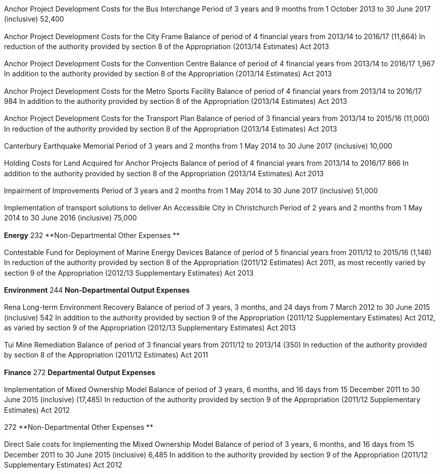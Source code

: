 Anchor Project Development Costs for the Bus Interchange Period of 3 years and 9 months from 1 October 2013 to 30 June 2017 (inclusive) 52,400 

Anchor Project Development Costs for the City Frame Balance of period of 4 financial years from 2013/14 to 2016/17 (11,664) In reduction of the authority provided by section 8 of the Appropriation (2013/14 Estimates) Act 2013

Anchor Project Development Costs for the Convention Centre Balance of period of 4 financial years from 2013/14 to 2016/17 1,967 In addition to the authority provided by section 8 of the Appropriation (2013/14 Estimates) Act 2013

Anchor Project Development Costs for the Metro Sports Facility Balance of period of 4 financial years from 2013/14 to 2016/17 984 In addition to the authority provided by section 8 of the Appropriation (2013/14 Estimates) Act 2013

Anchor Project Development Costs for the Transport Plan Balance of period of 3 financial years from 2013/14 to 2015/16 (11,000) In reduction of the authority provided by section 8 of the Appropriation (2013/14 Estimates) Act 2013

Canterbury Earthquake Memorial Period of 3 years and 2 months from 1 May 2014 to 30 June 2017 (inclusive) 10,000 

Holding Costs for Land Acquired for Anchor Projects Balance of period of 4 financial years from 2013/14 to 2016/17 866 In addition to the authority provided by section 8 of the Appropriation (2013/14 Estimates) Act 2013

Impairment of Improvements Period of 3 years and 2 months from 1 May 2014 to 30 June 2017 (inclusive) 51,000 

Implementation of transport solutions to deliver An Accessible City in Christchurch Period of 2 years and 2 months from 1 May 2014 to 30 June 2016 (inclusive) 75,000 

**Energy** 232 **Non-Departmental Other Expenses ** 

Contestable Fund for Deployment of Marine Energy Devices Balance of period of 5 financial years from 2011/12 to 2015/16 (1,148) In reduction of the authority provided by section 8 of the Appropriation (2011/12 Estimates) Act 2011, as most recently varied by section 9 of the Appropriation (2012/13 Supplementary Estimates) Act 2013

**Environment** 244 **Non-Departmental Output Expenses** 

Rena Long-term Environment Recovery Balance of period of 3 years, 3 months, and 24 days from 7 March 2012 to 30 June 2015 (inclusive) 542 In addition to the authority provided by section 9 of the Appropriation (2011/12 Supplementary Estimates) Act 2012, as varied by section 9 of the Appropriation (2012/13 Supplementary Estimates) Act 2013

Tui Mine Remediation Balance of period of 3 financial years from 2011/12 to 2013/14 (350) In reduction of the authority provided by section 8 of the Appropriation (2011/12 Estimates) Act 2011

**Finance** 272 **Departmental Output Expenses** 

Implementation of Mixed Ownership Model Balance of period of 3 years, 6 months, and 16 days from 15 December 2011 to 30 June 2015 (inclusive) (17,485) In reduction of the authority provided by section 9 of the Appropriation (2011/12 Supplementary Estimates) Act 2012

272 **Non-Departmental Other Expenses ** 

Direct Sale costs for Implementing the Mixed Ownership Model Balance of period of 3 years, 6 months, and 16 days from 15 December 2011 to 30 June 2015 (inclusive) 6,485 In addition to the authority provided by section 9 of the Appropriation (2011/12 Supplementary Estimates) Act 2012
